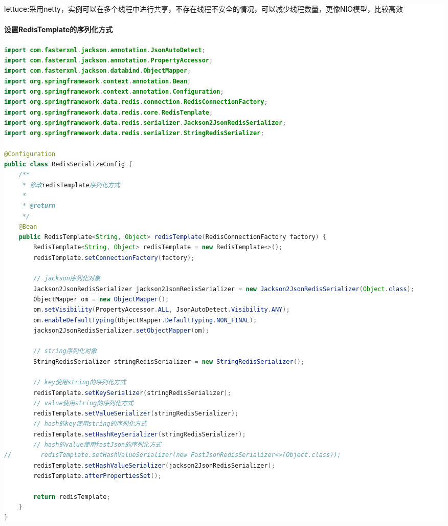 lettuce:采用netty，实例可以在多个线程中进行共享，不存在线程不安全的情况，可以减少线程数量，更像NIO模型，比较高效

#### 设置RedisTemplate的序列化方式

```java
import com.fasterxml.jackson.annotation.JsonAutoDetect;
import com.fasterxml.jackson.annotation.PropertyAccessor;
import com.fasterxml.jackson.databind.ObjectMapper;
import org.springframework.context.annotation.Bean;
import org.springframework.context.annotation.Configuration;
import org.springframework.data.redis.connection.RedisConnectionFactory;
import org.springframework.data.redis.core.RedisTemplate;
import org.springframework.data.redis.serializer.Jackson2JsonRedisSerializer;
import org.springframework.data.redis.serializer.StringRedisSerializer;

@Configuration
public class RedisSerializeConfig {
    /**
     * 修改redisTemplate序列化方式
     *
     * @return
     */
    @Bean
    public RedisTemplate<String, Object> redisTemplate(RedisConnectionFactory factory) {
        RedisTemplate<String, Object> redisTemplate = new RedisTemplate<>();
        redisTemplate.setConnectionFactory(factory);

        // jackson序列化对象
        Jackson2JsonRedisSerializer jackson2JsonRedisSerializer = new Jackson2JsonRedisSerializer(Object.class);
        ObjectMapper om = new ObjectMapper();
        om.setVisibility(PropertyAccessor.ALL, JsonAutoDetect.Visibility.ANY);
        om.enableDefaultTyping(ObjectMapper.DefaultTyping.NON_FINAL);
        jackson2JsonRedisSerializer.setObjectMapper(om);

        // string序列化对象
        StringRedisSerializer stringRedisSerializer = new StringRedisSerializer();

        // key使用string的序列化方式
        redisTemplate.setKeySerializer(stringRedisSerializer);
        // value使用string的序列化方式
        redisTemplate.setValueSerializer(stringRedisSerializer);
        // hash的key使用string的序列化方式
        redisTemplate.setHashKeySerializer(stringRedisSerializer);
        // hash的value使用fastJson的序列化方式
//        redisTemplate.setHashValueSerializer(new FastJsonRedisSerializer<>(Object.class));
        redisTemplate.setHashValueSerializer(jackson2JsonRedisSerializer);
        redisTemplate.afterPropertiesSet();

        return redisTemplate;
    }
}
```
